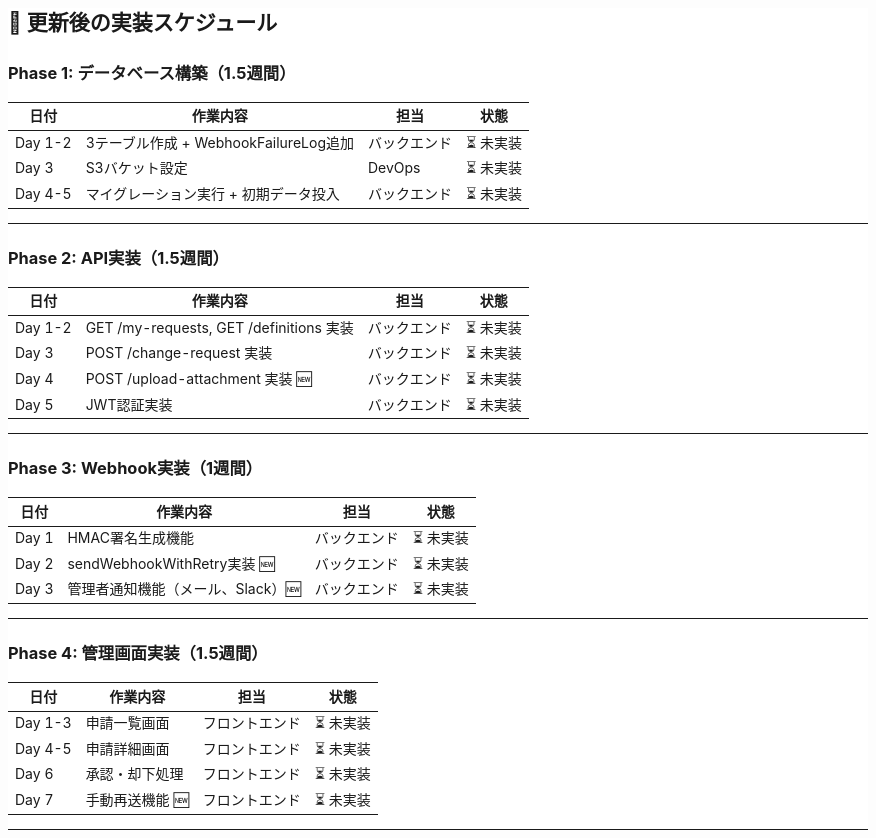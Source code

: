 ## 📅 更新後の実装スケジュール

### Phase 1: データベース構築（1.5週間）

| 日付 | 作業内容 | 担当 | 状態 |
|------|---------|------|------|
| Day 1-2 | 3テーブル作成 + WebhookFailureLog追加 | バックエンド | ⏳ 未実装 |
| Day 3 | S3バケット設定 | DevOps | ⏳ 未実装 |
| Day 4-5 | マイグレーション実行 + 初期データ投入 | バックエンド | ⏳ 未実装 |

---

### Phase 2: API実装（1.5週間）

| 日付 | 作業内容 | 担当 | 状態 |
|------|---------|------|------|
| Day 1-2 | GET /my-requests, GET /definitions 実装 | バックエンド | ⏳ 未実装 |
| Day 3 | POST /change-request 実装 | バックエンド | ⏳ 未実装 |
| Day 4 | POST /upload-attachment 実装 🆕 | バックエンド | ⏳ 未実装 |
| Day 5 | JWT認証実装 | バックエンド | ⏳ 未実装 |

---

### Phase 3: Webhook実装（1週間）

| 日付 | 作業内容 | 担当 | 状態 |
|------|---------|------|------|
| Day 1 | HMAC署名生成機能 | バックエンド | ⏳ 未実装 |
| Day 2 | sendWebhookWithRetry実装 🆕 | バックエンド | ⏳ 未実装 |
| Day 3 | 管理者通知機能（メール、Slack）🆕 | バックエンド | ⏳ 未実装 |

---

### Phase 4: 管理画面実装（1.5週間）

| 日付 | 作業内容 | 担当 | 状態 |
|------|---------|------|------|
| Day 1-3 | 申請一覧画面 | フロントエンド | ⏳ 未実装 |
| Day 4-5 | 申請詳細画面 | フロントエンド | ⏳ 未実装 |
| Day 6 | 承認・却下処理 | フロントエンド | ⏳ 未実装 |
| Day 7 | 手動再送機能 🆕 | フロントエンド | ⏳ 未実装 |

---
